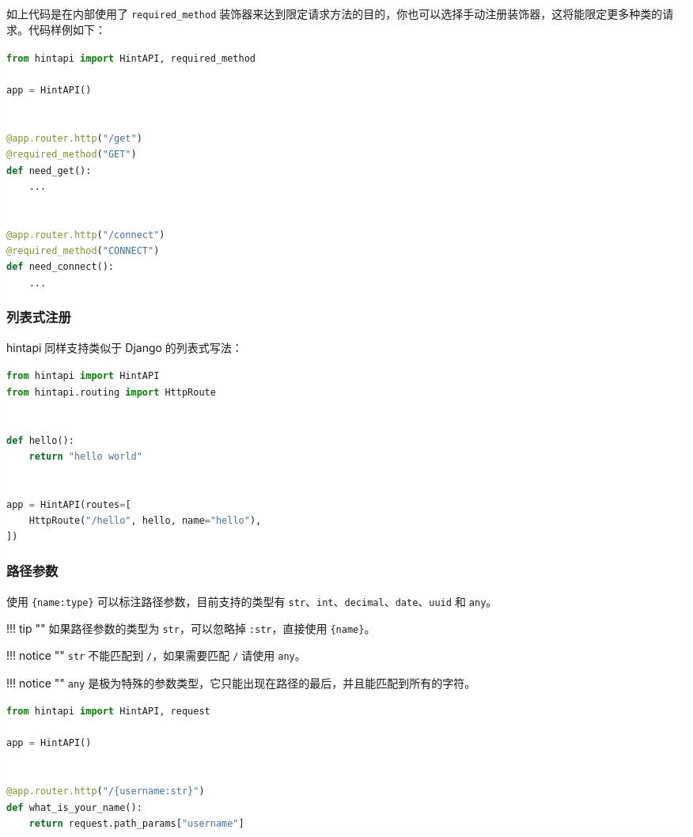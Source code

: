 如上代码是在内部使用了 `required_method` 装饰器来达到限定请求方法的目的，你也可以选择手动注册装饰器，这将能限定更多种类的请求。代码样例如下：

```python
from hintapi import HintAPI, required_method

app = HintAPI()


@app.router.http("/get")
@required_method("GET")
def need_get():
    ...


@app.router.http("/connect")
@required_method("CONNECT")
def need_connect():
    ...
```


### 列表式注册

hintapi 同样支持类似于 Django 的列表式写法：

```python
from hintapi import HintAPI
from hintapi.routing import HttpRoute


def hello():
    return "hello world"


app = HintAPI(routes=[
    HttpRoute("/hello", hello, name="hello"),
])
```

### 路径参数

使用 `{name:type}` 可以标注路径参数，目前支持的类型有 `str`、`int`、`decimal`、`date`、`uuid` 和 `any`。

!!! tip ""
    如果路径参数的类型为 `str`，可以忽略掉 `:str`，直接使用 `{name}`。

!!! notice ""
    `str` 不能匹配到 `/`，如果需要匹配 `/` 请使用 `any`。

!!! notice ""
    `any` 是极为特殊的参数类型，它只能出现在路径的最后，并且能匹配到所有的字符。

```python
from hintapi import HintAPI, request

app = HintAPI()


@app.router.http("/{username:str}")
def what_is_your_name():
    return request.path_params["username"]
```
